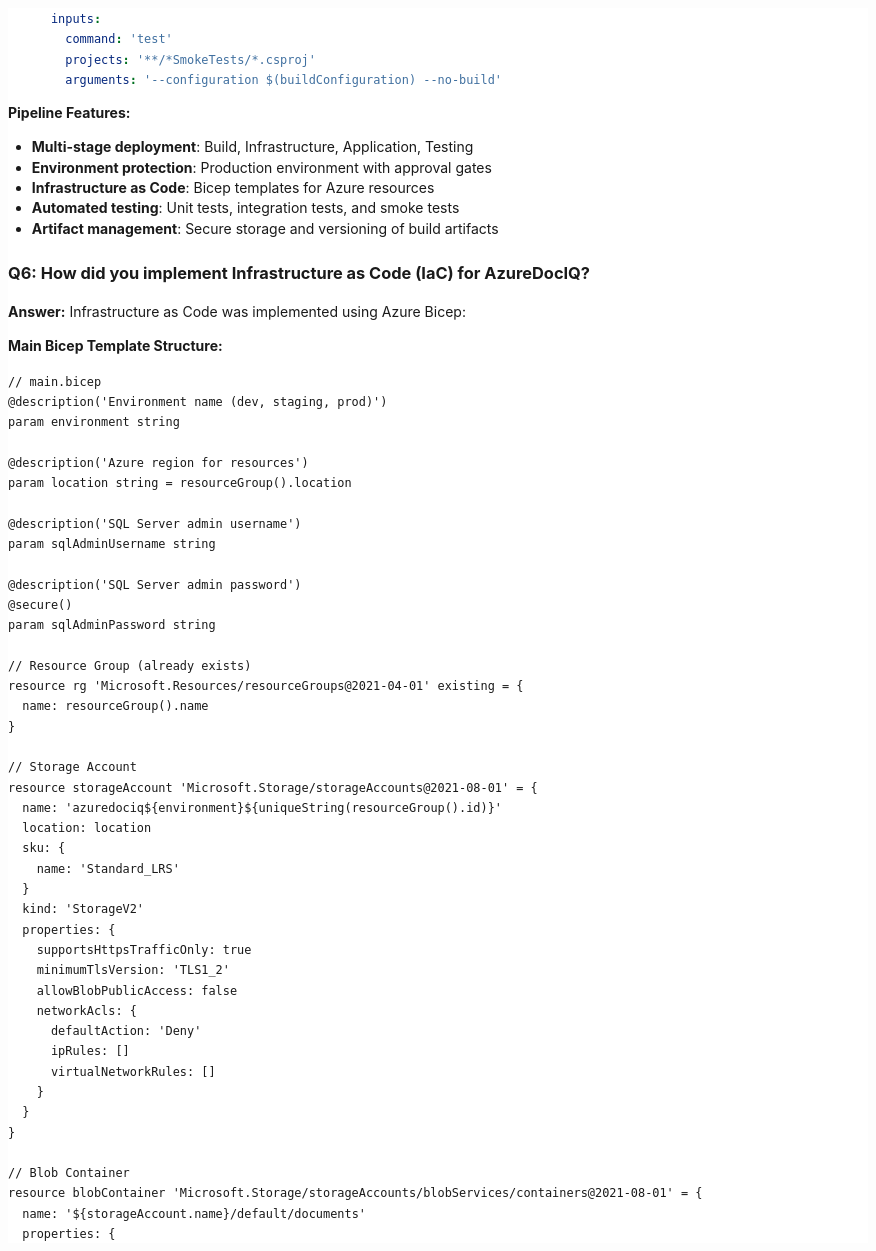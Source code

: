 ```yaml
      inputs:
        command: 'test'
        projects: '**/*SmokeTests/*.csproj'
        arguments: '--configuration $(buildConfiguration) --no-build'
```

**Pipeline Features:**
- **Multi-stage deployment**: Build, Infrastructure, Application, Testing
- **Environment protection**: Production environment with approval gates
- **Infrastructure as Code**: Bicep templates for Azure resources
- **Automated testing**: Unit tests, integration tests, and smoke tests
- **Artifact management**: Secure storage and versioning of build artifacts

### **Q6: How did you implement Infrastructure as Code (IaC) for AzureDocIQ?**

**Answer:**
Infrastructure as Code was implemented using Azure Bicep:

**Main Bicep Template Structure:**
```bicep
// main.bicep
@description('Environment name (dev, staging, prod)')
param environment string

@description('Azure region for resources')
param location string = resourceGroup().location

@description('SQL Server admin username')
param sqlAdminUsername string

@description('SQL Server admin password')
@secure()
param sqlAdminPassword string

// Resource Group (already exists)
resource rg 'Microsoft.Resources/resourceGroups@2021-04-01' existing = {
  name: resourceGroup().name
}

// Storage Account
resource storageAccount 'Microsoft.Storage/storageAccounts@2021-08-01' = {
  name: 'azuredociq${environment}${uniqueString(resourceGroup().id)}'
  location: location
  sku: {
    name: 'Standard_LRS'
  }
  kind: 'StorageV2'
  properties: {
    supportsHttpsTrafficOnly: true
    minimumTlsVersion: 'TLS1_2'
    allowBlobPublicAccess: false
    networkAcls: {
      defaultAction: 'Deny'
      ipRules: []
      virtualNetworkRules: []
    }
  }
}

// Blob Container
resource blobContainer 'Microsoft.Storage/storageAccounts/blobServices/containers@2021-08-01' = {
  name: '${storageAccount.name}/default/documents'
  properties: {
```